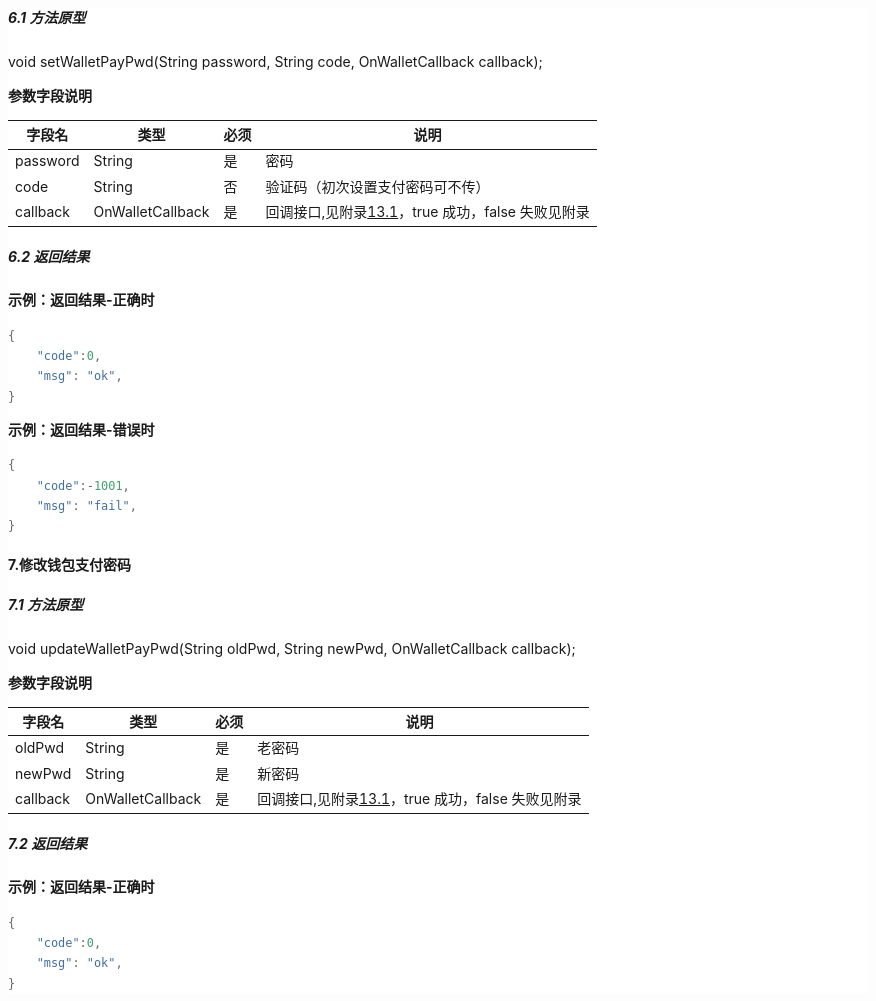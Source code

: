 ##### 6.1 方法原型

void setWalletPayPwd(String password, String code, OnWalletCallback callback);

**参数字段说明**

| 字段名   | 类型             | 必须 | 说明                                                 |
| -------- | ---------------- | ---- | ---------------------------------------------------- |
| password | String           | 是   | 密码                                                 |
| code     | String           | 否   | 验证码（初次设置支付密码可不传）                     |
| callback | OnWalletCallback | 是   | 回调接口,见附录[13.1]()，true 成功，false 失败见附录 |

##### 6.2 返回结果

**示例：返回结果-正确时**

```java
{
    "code":0,
	"msg": "ok",
}

```

**示例：返回结果-错误时**

```java
{
    "code":-1001,
	"msg": "fail",
}
```



#### 7.修改钱包支付密码

##### 7.1 方法原型

void updateWalletPayPwd(String oldPwd, String newPwd, OnWalletCallback callback);

**参数字段说明**

| 字段名   | 类型             | 必须 | 说明                                                 |
| -------- | ---------------- | ---- | ---------------------------------------------------- |
| oldPwd   | String           | 是   | 老密码                                               |
| newPwd   | String           | 是   | 新密码                                               |
| callback | OnWalletCallback | 是   | 回调接口,见附录[13.1]()，true 成功，false 失败见附录 |

##### 7.2 返回结果

**示例：返回结果-正确时**

```java
{
    "code":0,
	"msg": "ok",
}

```
